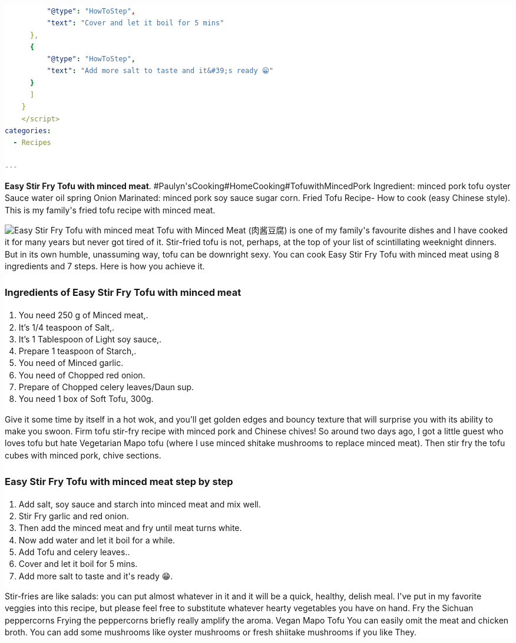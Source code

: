 ```yaml
          "@type": "HowToStep",
          "text": "Cover and let it boil for 5 mins"
      }, 
      {
          "@type": "HowToStep",
          "text": "Add more salt to taste and it&#39;s ready 😁"
      }
      ]
    }
    </script>
categories:
  - Recipes

---
```

**Easy Stir Fry Tofu with minced meat**. #Paulyn'sCooking#HomeCooking#TofuwithMincedPork Ingredient: minced pork tofu oyster Sauce water oil spring Onion Marinated: minced pork soy sauce sugar corn. Fried Tofu Recipe- How to cook (easy Chinese style). This is my family's fried tofu recipe with minced meat. 

<img src="https://img-global.cpcdn.com/recipes/350f144e2d3ceeec/751x532cq70/easy-stir-fry-tofu-with-minced-meat-recipe-main-photo.jpg" alt="Easy Stir Fry Tofu with minced meat" style="width: 100%;" /> Tofu with Minced Meat (肉酱豆腐) is one of my family's favourite dishes and I have cooked it for many years but never got tired of it. Stir-fried tofu is not, perhaps, at the top of your list of scintillating weeknight dinners. But in its own humble, unassuming way, tofu can be downright sexy. You can cook Easy Stir Fry Tofu with minced meat using 8 ingredients and 7 steps. Here is how you achieve it. 

### Ingredients of Easy Stir Fry Tofu with minced meat

  1. You need 250 g of Minced meat,. 
  2. It&#8217;s 1/4 teaspoon of Salt,. 
  3. It&#8217;s 1 Tablespoon of Light soy sauce,. 
  4. Prepare 1 teaspoon of Starch,. 
  5. You need of Minced garlic. 
  6. You need of Chopped red onion. 
  7. Prepare of Chopped celery leaves/Daun sup. 
  8. You need 1 box of Soft Tofu, 300g. 

Give it some time by itself in a hot wok, and you'll get golden edges and bouncy texture that will surprise you with its ability to make you swoon. Firm tofu stir-fry recipe with minced pork and Chinese chives! So around two days ago, I got a little guest who loves tofu but hate Vegetarian Mapo tofu (where I use minced shitake mushrooms to replace minced meat). Then stir fry the tofu cubes with minced pork, chive sections. 

### Easy Stir Fry Tofu with minced meat step by step

  1. Add salt, soy sauce and starch into minced meat and mix well. 
  2. Stir Fry garlic and red onion. 
  3. Then add the minced meat and fry until meat turns white. 
  4. Now add water and let it boil for a while. 
  5. Add Tofu and celery leaves.. 
  6. Cover and let it boil for 5 mins. 
  7. Add more salt to taste and it's ready 😁. 

Stir-fries are like salads: you can put almost whatever in it and it will be a quick, healthy, delish meal. I've put in my favorite veggies into this recipe, but please feel free to substitute whatever hearty vegetables you have on hand. Fry the Sichuan peppercorns Frying the peppercorns briefly really amplify the aroma. Vegan Mapo Tofu You can easily omit the meat and chicken broth. You can add some mushrooms like oyster mushrooms or fresh shiitake mushrooms if you like They.